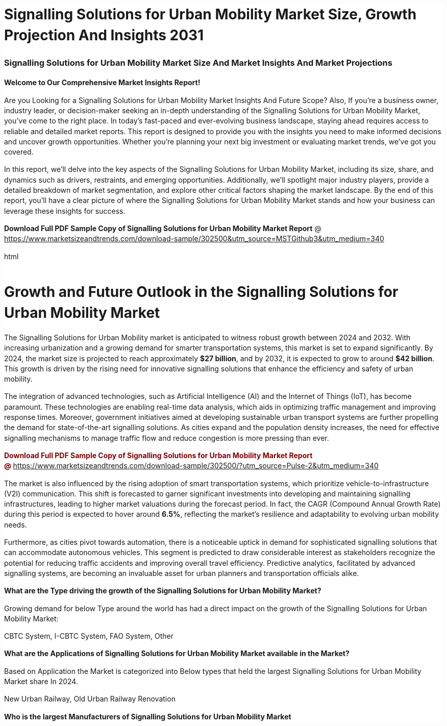<H1> Signalling Solutions for Urban Mobility Market Size, Growth Projection And Insights 2031</H1><div class="" data-test-id=""><h3><span class="">Signalling Solutions for Urban Mobility Market Size And Market Insights And Market Projections</span></h3></div><div class="" data-test-id=""><p><strong>Welcome to Our Comprehensive Market Insights Report!</strong></p><p>Are you Looking for a Signalling Solutions for Urban Mobility Market Insights And Future Scope? Also, If you&rsquo;re a business owner, industry leader, or decision-maker seeking an in-depth understanding of the Signalling Solutions for Urban Mobility Market, you&rsquo;ve come to the right place. In today&rsquo;s fast-paced and ever-evolving business landscape, staying ahead requires access to reliable and detailed market reports. This report is designed to provide you with the insights you need to make informed decisions and uncover growth opportunities. Whether you&rsquo;re planning your next big investment or evaluating market trends, we&rsquo;ve got you covered.</p><p>In this report, we&rsquo;ll delve into the key aspects of the Signalling Solutions for Urban Mobility Market, including its size, share, and dynamics such as drivers, restraints, and emerging opportunities. Additionally, we&rsquo;ll spotlight major industry players, provide a detailed breakdown of market segmentation, and explore other critical factors shaping the market landscape. By the end of this report, you&rsquo;ll have a clear picture of where the Signalling Solutions for Urban Mobility Market stands and how your business can leverage these insights for success.</p><p><strong>Download Full PDF Sample Copy of Signalling Solutions for Urban Mobility Market Report</strong> @ <a href="https://www.marketsizeandtrends.com/download-sample/302500&utm_source=MSTGithub3&utm_medium=340" target="_blank">https://www.marketsizeandtrends.com/download-sample/302500&utm_source=MSTGithub3&utm_medium=340</a></p></div><div class="" data-test-id=""><p><span class="">html<!DOCTYPE html><html lang="en"><head> <meta charset="UTF-8"> <meta name="viewport" content="width=device-width, initial-scale=1.0"> <title>Signalling Solutions for Urban Mobility Market</title></head><body> <h1>Growth and Future Outlook in the Signalling Solutions for Urban Mobility Market</h1> <p>The Signalling Solutions for Urban Mobility market is anticipated to witness robust growth between 2024 and 2032. With increasing urbanization and a growing demand for smarter transportation systems, this market is set to expand significantly. By 2024, the market size is projected to reach approximately <strong>$27 billion</strong>, and by 2032, it is expected to grow to around <strong>$42 billion</strong>. This growth is driven by the rising need for innovative signalling solutions that enhance the efficiency and safety of urban mobility.</p> <p>The integration of advanced technologies, such as Artificial Intelligence (AI) and the Internet of Things (IoT), has become paramount. These technologies are enabling real-time data analysis, which aids in optimizing traffic management and improving response times. Moreover, government initiatives aimed at developing sustainable urban transport systems are further propelling the demand for state-of-the-art signalling solutions. As cities expand and the population density increases, the need for effective signalling mechanisms to manage traffic flow and reduce congestion is more pressing than ever.</p> <p><strong><span style="color: #800000;">Download Full PDF Sample Copy of Signalling Solutions for Urban Mobility Market Report @</span>&nbsp;</strong><a href="https://www.marketsizeandtrends.com/download-sample/302500/?utm_source=Pulse-2&amp;utm_medium=340">https://www.marketsizeandtrends.com/download-sample/302500/?utm_source=Pulse-2&amp;utm_medium=340</a></p> <p>The market is also influenced by the rising adoption of smart transportation systems, which prioritize vehicle-to-infrastructure (V2I) communication. This shift is forecasted to garner significant investments into developing and maintaining signalling infrastructures, leading to higher market valuations during the forecast period. In fact, the CAGR (Compound Annual Growth Rate) during this period is expected to hover around <strong>6.5%</strong>, reflecting the market’s resilience and adaptability to evolving urban mobility needs.</p> <p>Furthermore, as cities pivot towards automation, there is a noticeable uptick in demand for sophisticated signalling solutions that can accommodate autonomous vehicles. This segment is predicted to draw considerable interest as stakeholders recognize the potential for reducing traffic accidents and improving overall travel efficiency. Predictive analytics, facilitated by advanced signalling systems, are becoming an invaluable asset for urban planners and transportation officials alike.</p></body></html></span></p><p><strong><span class="">What are the&nbsp;Type driving the growth of the Signalling Solutions for Urban Mobility Market?</span></strong></p></div><div class="" data-test-id=""><p><span class="">Growing demand for below Type around the world has had a direct impact on the growth of the Signalling Solutions for Urban Mobility Market:</span></p></div><div class="" data-test-id=""><p>CBTC System, I-CBTC System, FAO System, Other</p><p><span class=""><strong>What are the&nbsp;Applications&nbsp;of Signalling Solutions for Urban Mobility Market available in the Market?</strong></span></p></div><div class="" data-test-id=""><p><span class="">Based on Application the Market is categorized into Below types that held the largest Signalling Solutions for Urban Mobility Market share In 2024.</span></p></div><div class="" data-test-id=""><p><span class="">New Urban Railway, Old Urban Railway Renovation</span></p><p><span class=""><strong>Who is the largest Manufacturers of Signalling Solutions for Urban Mobility Market